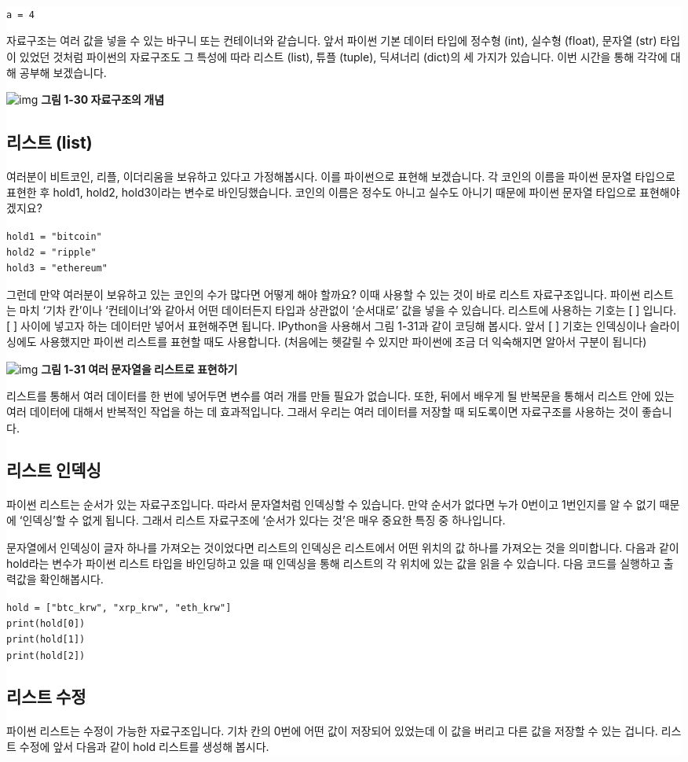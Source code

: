 ```
a = 4
```

자료구조는 여러 값을 넣을 수 있는 바구니 또는 컨테이너와 같습니다. 앞서 파이썬 기본 데이터 타입에 정수형 (int), 실수형 (float), 문자열 (str) 타입이 있었던 것처럼 파이썬의 자료구조도 그 특성에 따라 리스트 (list), 튜플 (tuple), 딕셔너리 (dict)의 세 가지가 있습니다. 이번 시간을 통해 각각에 대해 공부해 보겠습니다.


![img](C:\home\py_workspace\Doc\images\그림_1-30.png)
**그림 1-30 자료구조의 개념**



## 리스트 (list)

여러분이 비트코인, 리플, 이더리움을 보유하고 있다고 가정해봅시다. 이를 파이썬으로 표현해 보겠습니다. 각 코인의 이름을 파이썬 문자열 타입으로 표현한 후 hold1, hold2, hold3이라는 변수로 바인딩했습니다. 코인의 이름은 정수도 아니고 실수도 아니기 때문에 파이썬 문자열 타입으로 표현해야겠지요?

```
hold1 = "bitcoin"
hold2 = "ripple"
hold3 = "ethereum"
```

그런데 만약 여러분이 보유하고 있는 코인의 수가 많다면 어떻게 해야 할까요? 이때 사용할 수 있는 것이 바로 리스트 자료구조입니다. 파이썬 리스트는 마치 ‘기차 칸’이나 ‘컨테이너’와 같아서 어떤 데이터든지 타입과 상관없이 ‘순서대로’ 값을 넣을 수 있습니다. 리스트에 사용하는 기호는 [ ] 입니다. [ ] 사이에 넣고자 하는 데이터만 넣어서 표현해주면 됩니다. IPython을 사용해서 그림 1-31과 같이 코딩해 봅시다. 앞서 [ ] 기호는 인덱싱이나 슬라이싱에도 사용했지만 파이썬 리스트를 표현할 때도 사용합니다. (처음에는 헷갈릴 수 있지만 파이썬에 조금 더 익숙해지면 알아서 구분이 됩니다)


![img](C:\home\py_workspace\Doc\images\그림_1-31.png)
**그림 1-31 여러 문자열을 리스트로 표현하기**



리스트를 통해서 여러 데이터를 한 번에 넣어두면 변수를 여러 개를 만들 필요가 없습니다. 또한, 뒤에서 배우게 될 반복문을 통해서 리스트 안에 있는 여러 데이터에 대해서 반복적인 작업을 하는 데 효과적입니다. 그래서 우리는 여러 데이터를 저장할 때 되도록이면 자료구조를 사용하는 것이 좋습니다.

## 리스트 인덱싱

파이썬 리스트는 순서가 있는 자료구조입니다. 따라서 문자열처럼 인덱싱할 수 있습니다. 만약 순서가 없다면 누가 0번이고 1번인지를 알 수 없기 때문에 ‘인덱싱’할 수 없게 됩니다. 그래서 리스트 자료구조에 ‘순서가 있다는 것’은 매우 중요한 특징 중 하나입니다.

문자열에서 인덱싱이 글자 하나를 가져오는 것이었다면 리스트의 인덱싱은 리스트에서 어떤 위치의 값 하나를 가져오는 것을 의미합니다. 다음과 같이 hold라는 변수가 파이썬 리스트 타입을 바인딩하고 있을 때 인덱싱을 통해 리스트의 각 위치에 있는 값을 읽을 수 있습니다. 다음 코드를 실행하고 출력값을 확인해봅시다.

```
hold = ["btc_krw", "xrp_krw", "eth_krw"]
print(hold[0])
print(hold[1])
print(hold[2])
```

## 리스트 수정

파이썬 리스트는 수정이 가능한 자료구조입니다. 기차 칸의 0번에 어떤 값이 저장되어 있었는데 이 값을 버리고 다른 값을 저장할 수 있는 겁니다. 리스트 수정에 앞서 다음과 같이 hold 리스트를 생성해 봅시다.
